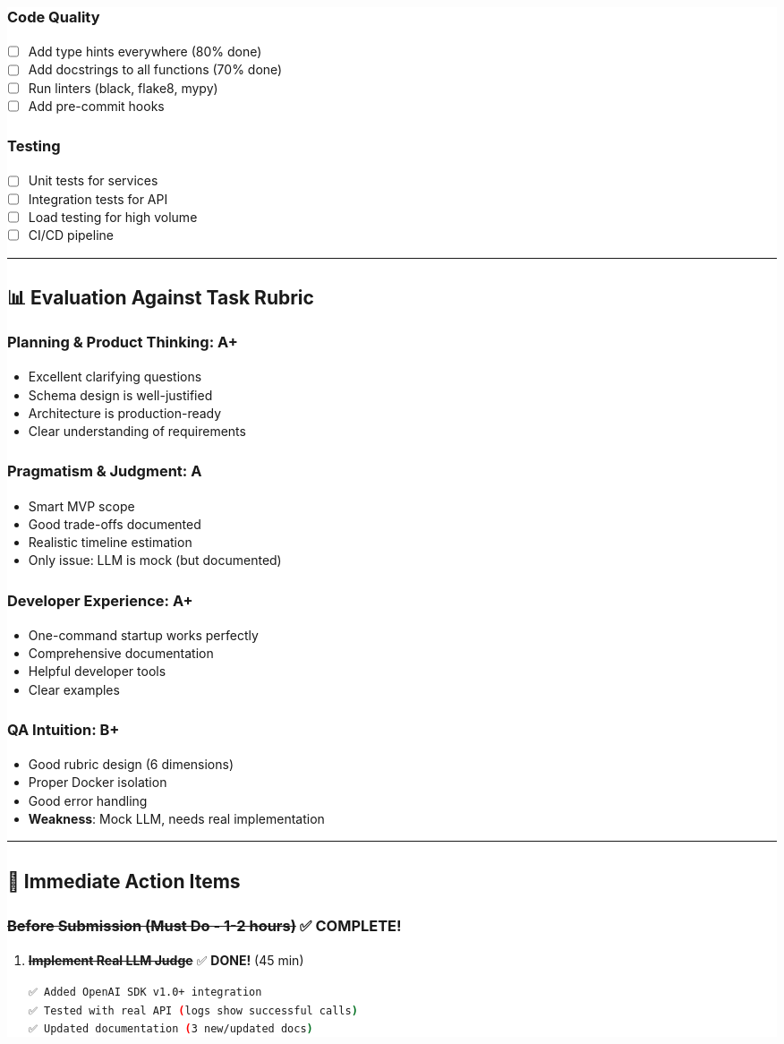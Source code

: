 ### Code Quality
- [ ] Add type hints everywhere (80% done)
- [ ] Add docstrings to all functions (70% done)
- [ ] Run linters (black, flake8, mypy)
- [ ] Add pre-commit hooks

### Testing
- [ ] Unit tests for services
- [ ] Integration tests for API
- [ ] Load testing for high volume
- [ ] CI/CD pipeline

---

## 📊 Evaluation Against Task Rubric

### Planning & Product Thinking: **A+**
- Excellent clarifying questions
- Schema design is well-justified
- Architecture is production-ready
- Clear understanding of requirements

### Pragmatism & Judgment: **A**
- Smart MVP scope
- Good trade-offs documented
- Realistic timeline estimation
- Only issue: LLM is mock (but documented)

### Developer Experience: **A+**
- One-command startup works perfectly
- Comprehensive documentation
- Helpful developer tools
- Clear examples

### QA Intuition: **B+**
- Good rubric design (6 dimensions)
- Proper Docker isolation
- Good error handling
- **Weakness**: Mock LLM, needs real implementation

---

## 🚀 Immediate Action Items

### ~~Before Submission (Must Do - 1-2 hours)~~ ✅ **COMPLETE!**

1. ~~**Implement Real LLM Judge**~~ ✅ **DONE!** (45 min)
   ```bash
   ✅ Added OpenAI SDK v1.0+ integration
   ✅ Tested with real API (logs show successful calls)
   ✅ Updated documentation (3 new/updated docs)
   ```
